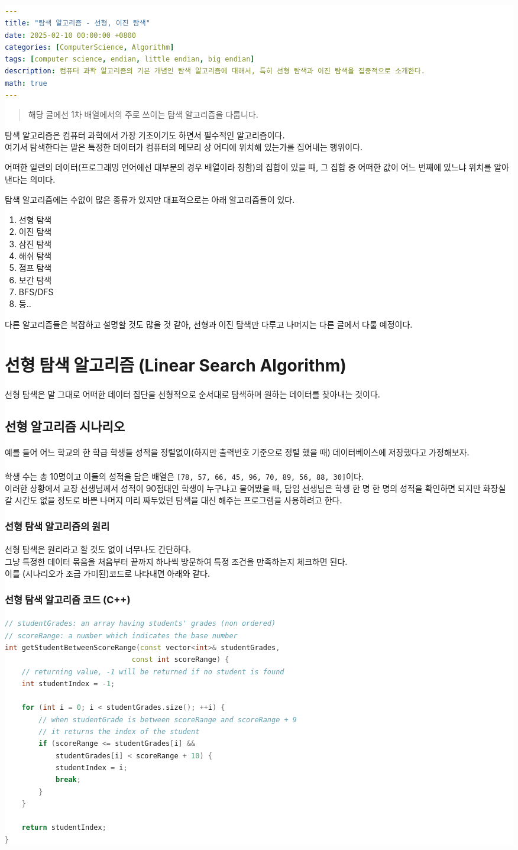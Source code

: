 ```yaml
---
title: "탐색 알고리즘 - 선형, 이진 탐색"
date: 2025-02-10 00:00:00 +0800
categories: [ComputerScience, Algorithm]
tags: [computer science, endian, little endian, big endian] 
description: 컴퓨터 과학 알고리즘의 기본 개념인 탐색 알고리즘에 대해서, 특히 선형 탐색과 이진 탐색을 집중적으로 소개한다.
math: true
---
```


> 해당 글에선 1차 배열에서의 주로 쓰이는 탐색 알고리즘을 다룹니다.

탐색 알고리즘은 컴퓨터 과학에서 가장 기초이기도 하면서 필수적인 알고리즘이다. <br />
여기서 탐색한다는 말은 특정한 데이터가 컴퓨터의 메모리 상 어디에 위치해 있는가를 집어내는 행위이다.

어떠한 일련의 데이터(프로그래밍 언어에선 대부분의 경우 배열이라 칭함)의 집합이 있을 때, 그 집합 중 어떠한 값이 어느 번째에 있느냐 위치를 알아낸다는 의미다.

탐색 알고리즘에는 수없이 많은 종류가 있지만 대표적으로는 아래 알고리즘들이 있다.
1. 선형 탐색
2. 이진 탐색
3. 삼진 탐색
4. 해쉬 탐색
5. 점프 탐색
6. 보간 탐색
7. BFS/DFS
8. 등..

다른 알고리즘들은 복잡하고 설명할 것도 많을 것 같아, 선형과 이진 탐색만 다루고 나머지는 다른 글에서 다룰 예정이다.

# 선형 탐색 알고리즘 (Linear Search Algorithm)
선형 탐색은 말 그대로 어떠한 데이터 집단을 선형적으로 순서대로 탐색하며 원하는 데이터를 찾아내는 것이다.
## 선형 알고리즘 시나리오
예를 들어 어느 학교의 한 학급 학생들 성적을 정렬없이(하지만 출력번호 기준으로 정렬 했을 때) 데이터베이스에 저장했다고 가정해보자. <br /><br />
학생 수는 총 10명이고 이들의 성적을 담은 배열은 `[78, 57, 66, 45, 96, 70, 89, 56, 88, 30]`이다. <br />
이러한 상황에서 교장 선생님께서 성적이 90점대인 학생이 누구냐고 물어봤을 때, 담임 선생님은 학생 한 명 한 명의 성적을 확인하면 되지만 화장실 갈 시간도 없을 정도로 바쁜 나머지 미리 짜두었던 탐색을 대신 해주는 프로그램을 사용하려고 한다. <br />
### 선형 탐색 알고리즘의 원리
선형 탐색은 원리라고 할 것도 없이 너무나도 간단하다. <br />
그냥 특정한 데이터 묶음을 처음부터 끝까지 하나씩 방문하여 특정 조건을 만족하는지 체크하면 된다. <br />
이를 (시나리오가 조금 가미된)코드로 나타내면 아래와 같다.
### 선형 탐색 알고리즘 코드 (C++)
```cpp
// studentGrades: an array having students' grades (non ordered)
// scoreRange: a number which indicates the base number
int getStudentBetweenScoreRange(const vector<int>& studentGrades,
                              const int scoreRange) {
	// returning value, -1 will be returned if no student is found
    int studentIndex = -1;
    
    for (int i = 0; i < studentGrades.size(); ++i) {
    	// when studentGrade is between scoreRange and scoreRange + 9
		// it returns the index of the student
        if (scoreRange <= studentGrades[i] &&
            studentGrades[i] < scoreRange + 10) {
            studentIndex = i;
            break;
        }
    }
    
    return studentIndex;
}
```